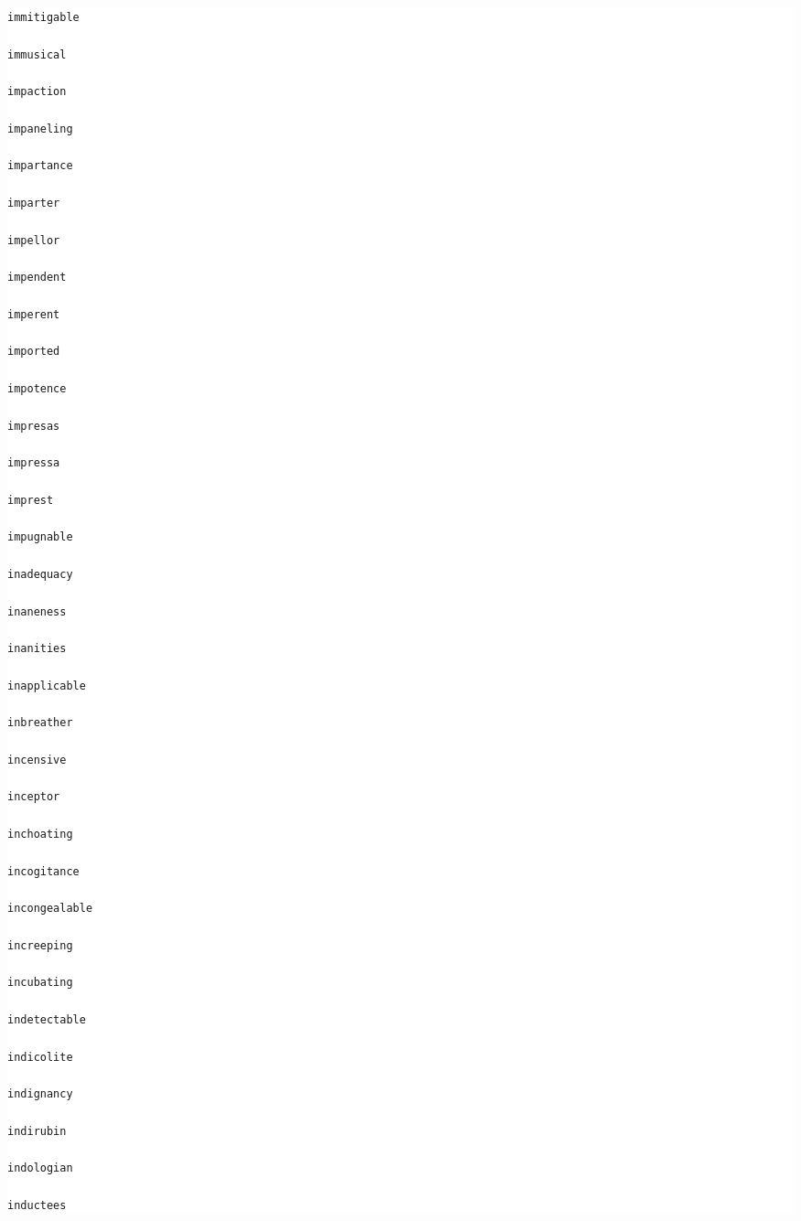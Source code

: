     immitigable
    
    immusical
    
    impaction
    
    impaneling
    
    impartance
    
    imparter
    
    impellor
    
    impendent
    
    imperent
    
    imported
    
    impotence
    
    impresas
    
    impressa
    
    imprest
    
    impugnable
    
    inadequacy
    
    inaneness
    
    inanities
    
    inapplicable
    
    inbreather
    
    incensive
    
    inceptor
    
    inchoating
    
    incogitance
    
    incongealable
    
    increeping
    
    incubating
    
    indetectable
    
    indicolite
    
    indignancy
    
    indirubin
    
    indologian
    
    inductees
    